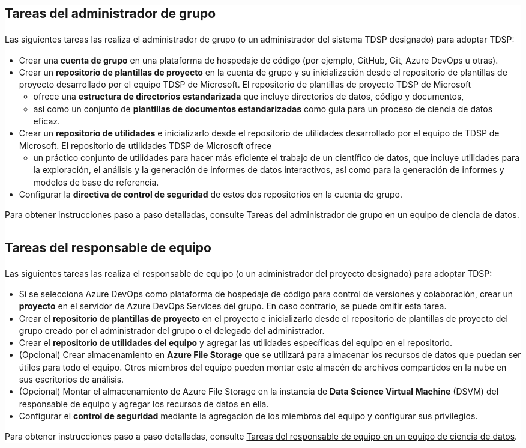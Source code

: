 
## <a name="group-manager-tasks"></a>Tareas del administrador de grupo

Las siguientes tareas las realiza el administrador de grupo (o un administrador del sistema TDSP designado) para adoptar TDSP:

- Crear una **cuenta de grupo** en una plataforma de hospedaje de código (por ejemplo, GitHub, Git, Azure DevOps u otras).
- Crear un **repositorio de plantillas de proyecto** en la cuenta de grupo y su inicialización desde el repositorio de plantillas de proyecto desarrollado por el equipo TDSP de Microsoft. El repositorio de plantillas de proyecto TDSP de Microsoft
    - ofrece una **estructura de directorios estandarizada** que incluye directorios de datos, código y documentos,
    - así como un conjunto de **plantillas de documentos estandarizadas** como guía para un proceso de ciencia de datos eficaz.
- Crear un **repositorio de utilidades** e inicializarlo desde el repositorio de utilidades desarrollado por el equipo de TDSP de Microsoft. El repositorio de utilidades TDSP de Microsoft ofrece
    - un práctico conjunto de utilidades para hacer más eficiente el trabajo de un científico de datos, que incluye utilidades para la exploración, el análisis y la generación de informes de datos interactivos, así como para la generación de informes y modelos de base de referencia.
- Configurar la **directiva de control de seguridad** de estos dos repositorios en la cuenta de grupo.

Para obtener instrucciones paso a paso detalladas, consulte [Tareas del administrador de grupo en un equipo de ciencia de datos](group-manager-tasks.md).


## <a name="team-lead-tasks"></a>Tareas del responsable de equipo

Las siguientes tareas las realiza el responsable de equipo (o un administrador del proyecto designado) para adoptar TDSP:

- Si se selecciona Azure DevOps como plataforma de hospedaje de código para control de versiones y colaboración, crear un **proyecto** en el servidor de Azure DevOps Services del grupo. En caso contrario, se puede omitir esta tarea.
- Crear el **repositorio de plantillas de proyecto** en el proyecto e inicializarlo desde el repositorio de plantillas de proyecto del grupo creado por el administrador del grupo o el delegado del administrador.
- Crear el **repositorio de utilidades del equipo** y agregar las utilidades específicas del equipo en el repositorio.
- (Opcional) Crear almacenamiento en **[Azure File Storage](https://azure.microsoft.com/services/storage/files/)** que se utilizará para almacenar los recursos de datos que puedan ser útiles para todo el equipo. Otros miembros del equipo pueden montar este almacén de archivos compartidos en la nube en sus escritorios de análisis.
- (Opcional) Montar el almacenamiento de Azure File Storage en la instancia de **Data Science Virtual Machine** (DSVM) del responsable de equipo y agregar los recursos de datos en ella.
- Configurar el **control de seguridad** mediante la agregación de los miembros del equipo y configurar sus privilegios.

Para obtener instrucciones paso a paso detalladas, consulte [Tareas del responsable de equipo en un equipo de ciencia de datos](team-lead-tasks.md).
